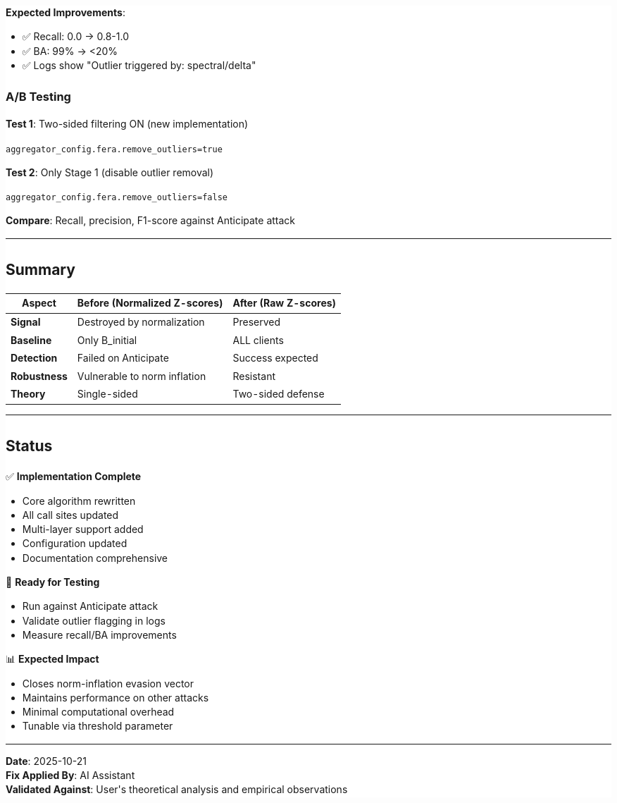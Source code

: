 **Expected Improvements**:
- ✅ Recall: 0.0 → 0.8-1.0
- ✅ BA: 99% → <20%
- ✅ Logs show "Outlier triggered by: spectral/delta"

### A/B Testing

**Test 1**: Two-sided filtering ON (new implementation)
```bash
aggregator_config.fera.remove_outliers=true
```

**Test 2**: Only Stage 1 (disable outlier removal)
```bash
aggregator_config.fera.remove_outliers=false
```

**Compare**: Recall, precision, F1-score against Anticipate attack

---

## Summary

| Aspect | Before (Normalized Z-scores) | After (Raw Z-scores) |
|--------|------------------------------|----------------------|
| **Signal** | Destroyed by normalization | Preserved |
| **Baseline** | Only B_initial | ALL clients |
| **Detection** | Failed on Anticipate | Success expected |
| **Robustness** | Vulnerable to norm inflation | Resistant |
| **Theory** | Single-sided | Two-sided defense |

---

## Status

✅ **Implementation Complete**
- Core algorithm rewritten
- All call sites updated
- Multi-layer support added
- Configuration updated
- Documentation comprehensive

🧪 **Ready for Testing**
- Run against Anticipate attack
- Validate outlier flagging in logs
- Measure recall/BA improvements

📊 **Expected Impact**
- Closes norm-inflation evasion vector
- Maintains performance on other attacks
- Minimal computational overhead
- Tunable via threshold parameter

---

**Date**: 2025-10-21  
**Fix Applied By**: AI Assistant  
**Validated Against**: User's theoretical analysis and empirical observations

